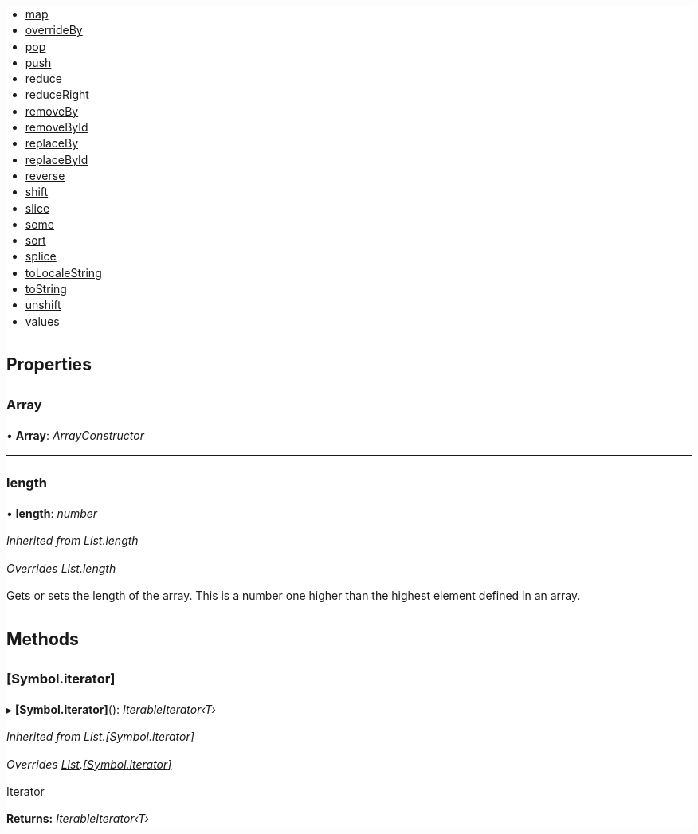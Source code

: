 * [map](types.list.md#map)
* [overrideBy](types.list.md#overrideby)
* [pop](types.list.md#pop)
* [push](types.list.md#push)
* [reduce](types.list.md#reduce)
* [reduceRight](types.list.md#reduceright)
* [removeBy](types.list.md#removeby)
* [removeById](types.list.md#removebyid)
* [replaceBy](types.list.md#replaceby)
* [replaceById](types.list.md#replacebyid)
* [reverse](types.list.md#reverse)
* [shift](types.list.md#shift)
* [slice](types.list.md#slice)
* [some](types.list.md#some)
* [sort](types.list.md#sort)
* [splice](types.list.md#splice)
* [toLocaleString](types.list.md#tolocalestring)
* [toString](types.list.md#tostring)
* [unshift](types.list.md#unshift)
* [values](types.list.md#values)

## Properties

###  Array

• **Array**: *ArrayConstructor*

___

###  length

• **length**: *number*

*Inherited from [List](types.list.md).[length](types.list.md#length)*

*Overrides [List](types.list.md).[length](types.list.md#length)*

Gets or sets the length of the array. This is a number one higher than the highest element defined in an array.

## Methods

###  [Symbol.iterator]

▸ **[Symbol.iterator]**(): *IterableIterator‹T›*

*Inherited from [List](types.list.md).[[Symbol.iterator]](types.list.md#[symbol.iterator])*

*Overrides [List](types.list.md).[[Symbol.iterator]](types.list.md#[symbol.iterator])*

Iterator

**Returns:** *IterableIterator‹T›*
